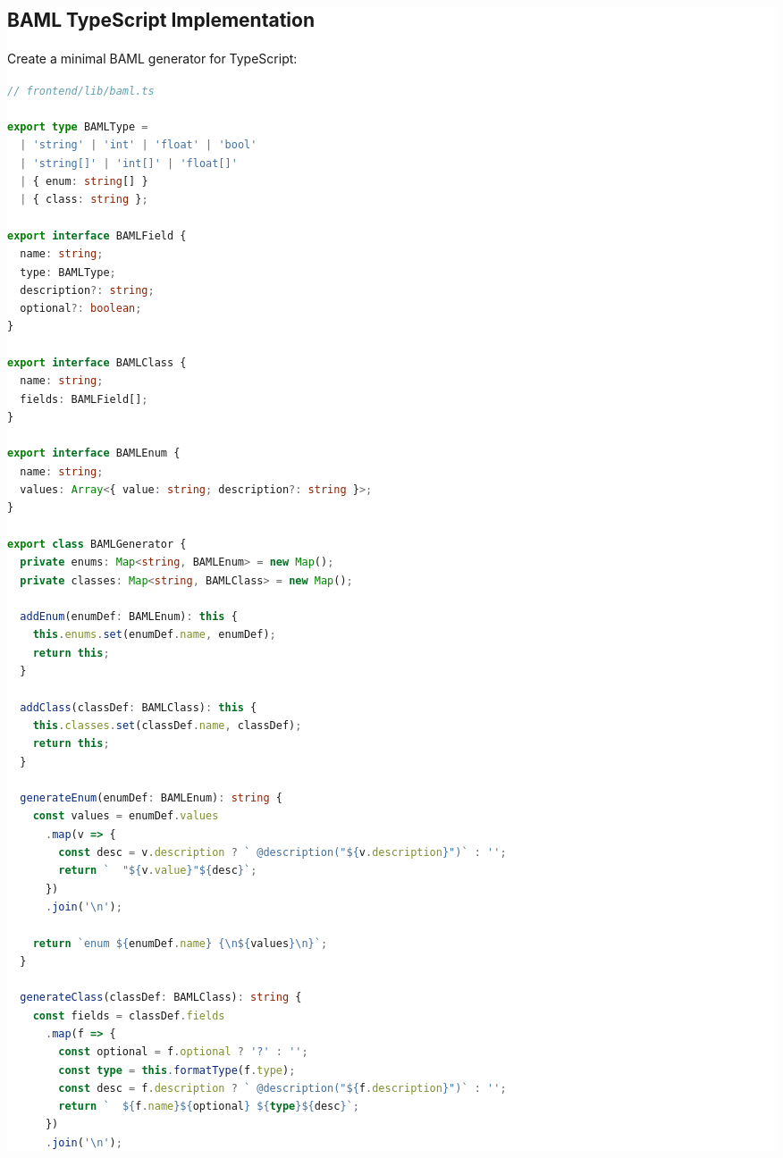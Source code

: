 ## BAML TypeScript Implementation

Create a minimal BAML generator for TypeScript:

```typescript
// frontend/lib/baml.ts

export type BAMLType = 
  | 'string' | 'int' | 'float' | 'bool'
  | 'string[]' | 'int[]' | 'float[]'
  | { enum: string[] }
  | { class: string };

export interface BAMLField {
  name: string;
  type: BAMLType;
  description?: string;
  optional?: boolean;
}

export interface BAMLClass {
  name: string;
  fields: BAMLField[];
}

export interface BAMLEnum {
  name: string;
  values: Array<{ value: string; description?: string }>;
}

export class BAMLGenerator {
  private enums: Map<string, BAMLEnum> = new Map();
  private classes: Map<string, BAMLClass> = new Map();

  addEnum(enumDef: BAMLEnum): this {
    this.enums.set(enumDef.name, enumDef);
    return this;
  }

  addClass(classDef: BAMLClass): this {
    this.classes.set(classDef.name, classDef);
    return this;
  }

  generateEnum(enumDef: BAMLEnum): string {
    const values = enumDef.values
      .map(v => {
        const desc = v.description ? ` @description("${v.description}")` : '';
        return `  "${v.value}"${desc}`;
      })
      .join('\n');
    
    return `enum ${enumDef.name} {\n${values}\n}`;
  }

  generateClass(classDef: BAMLClass): string {
    const fields = classDef.fields
      .map(f => {
        const optional = f.optional ? '?' : '';
        const type = this.formatType(f.type);
        const desc = f.description ? ` @description("${f.description}")` : '';
        return `  ${f.name}${optional} ${type}${desc}`;
      })
      .join('\n');
```